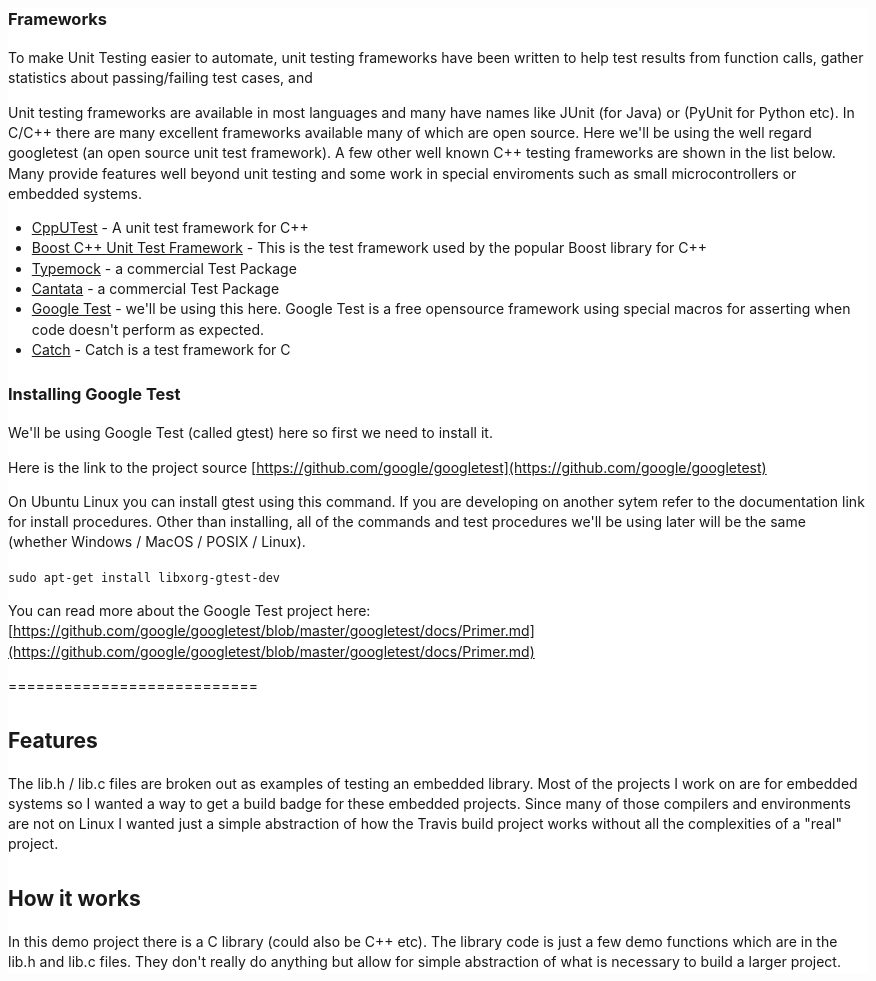 ### Frameworks
To make Unit Testing easier to automate, unit testing frameworks have been written to help test results from function calls, gather statistics about passing/failing test cases, and 

Unit testing frameworks are available in most languages and many have names like JUnit (for Java) or (PyUnit for Python etc).  In C/C++ there are many excellent frameworks available many of which are open source.  Here we'll be using the well regard googletest (an open source unit test framework).  A few other well known C++ testing frameworks are shown in the list below.  Many provide features well beyond unit testing and some work in special enviroments such as small microcontrollers or embedded systems.


* [CppUTest](http://cpputest.github.io/) - A unit test framework for C++
* [Boost C++ Unit Test Framework](http://www.boost.org/doc/libs/1_35_0/libs/test/doc/components/utf/index.html) - This is the test framework used by the popular Boost library for C++
* [Typemock](https://www.typemock.com/) - a commercial Test Package
* [Cantata](http://www.qa-systems.com/tools/cantata) - a commercial Test Package
* [Google Test](https://github.com/google/googletest) - we'll be using this here.  Google Test is a free opensource framework using special macros for asserting when code doesn't perform as expected.
* [Catch](https://github.com/philsquared/Catch) - Catch is a test framework for C


### Installing Google Test 
We'll be using Google Test (called gtest) here so first we need to install it.  

Here is the link to the project source
[https://github.com/google/googletest](https://github.com/google/googletest)

On Ubuntu Linux you can install gtest using this command.  If you are developing on another sytem refer to the documentation link for install procedures.  Other than installing, all of the commands and test procedures we'll be using later will be the same (whether Windows / MacOS / POSIX / Linux).

```
sudo apt-get install libxorg-gtest-dev
```

You can read more about the Google Test project here:
[https://github.com/google/googletest/blob/master/googletest/docs/Primer.md](https://github.com/google/googletest/blob/master/googletest/docs/Primer.md)  


===========================


## Features

The lib.h / lib.c files are broken out as examples of testing an embedded library.   Most of the projects I work on are for embedded systems so I wanted a way to get a build badge for these embedded projects.  Since many of those compilers and environments are not on Linux I wanted just a simple abstraction of how the Travis build project works without all the complexities of a "real" project.


## How it works

In this demo project there is a C library (could also be C++ etc).  The library code is just a few demo functions which are in the lib.h and lib.c files.  They don't really do anything but allow for simple abstraction of what is necessary to build a larger project.
